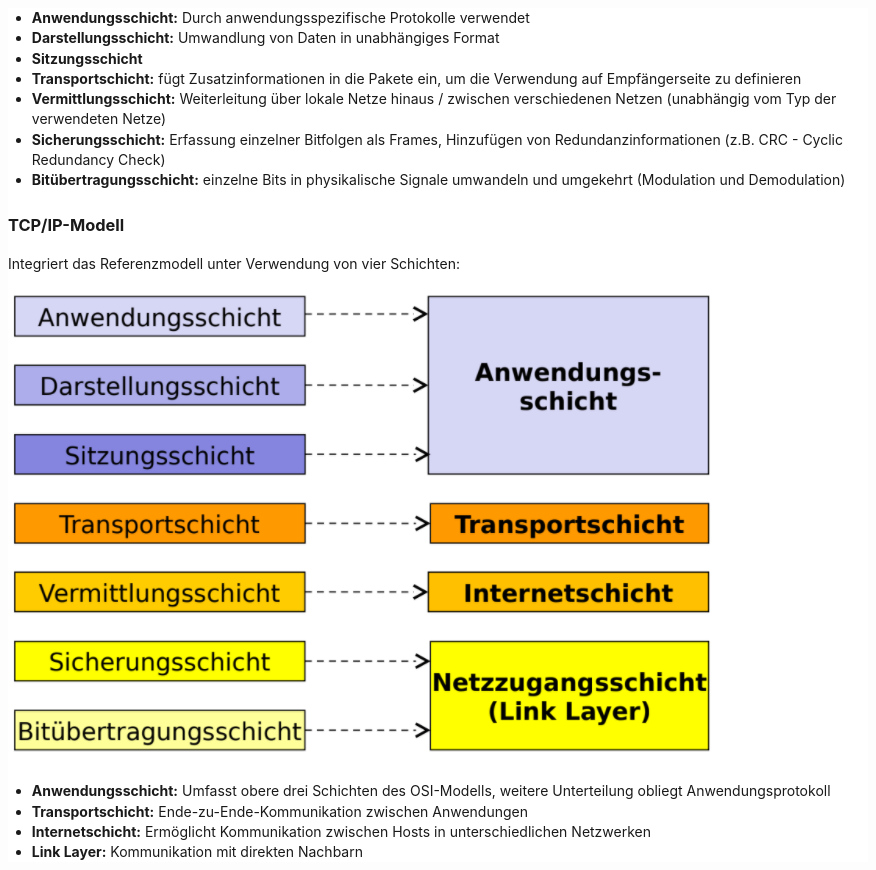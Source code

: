 - **Anwendungsschicht:** Durch anwendungsspezifische Protokolle verwendet
- **Darstellungsschicht:** Umwandlung von Daten in unabhängiges Format
- **Sitzungsschicht**
- **Transportschicht:** fügt Zusatzinformationen in die Pakete ein, um die Verwendung auf Empfängerseite zu definieren
- **Vermittlungsschicht:** Weiterleitung über lokale Netze hinaus / zwischen verschiedenen Netzen (unabhängig vom Typ der verwendeten Netze)
- **Sicherungsschicht:** Erfassung einzelner Bitfolgen als Frames, Hinzufügen von Redundanzinformationen (z.B. CRC - Cyclic Redundancy Check)
- **Bitübertragungsschicht:** einzelne Bits in physikalische Signale umwandeln und umgekehrt (Modulation und Demodulation)

### TCP/IP-Modell

Integriert das Referenzmodell unter Verwendung von vier Schichten:

![TCP/IP als Ableitung des ISO/OSI Referenzmodells](resources/tcpip.png)

- **Anwendungsschicht:** Umfasst obere drei Schichten des OSI-Modells, weitere Unterteilung obliegt Anwendungsprotokoll
- **Transportschicht:** Ende-zu-Ende-Kommunikation zwischen Anwendungen
- **Internetschicht:** Ermöglicht Kommunikation zwischen Hosts in unterschiedlichen Netzwerken
- **Link Layer:** Kommunikation mit direkten Nachbarn
